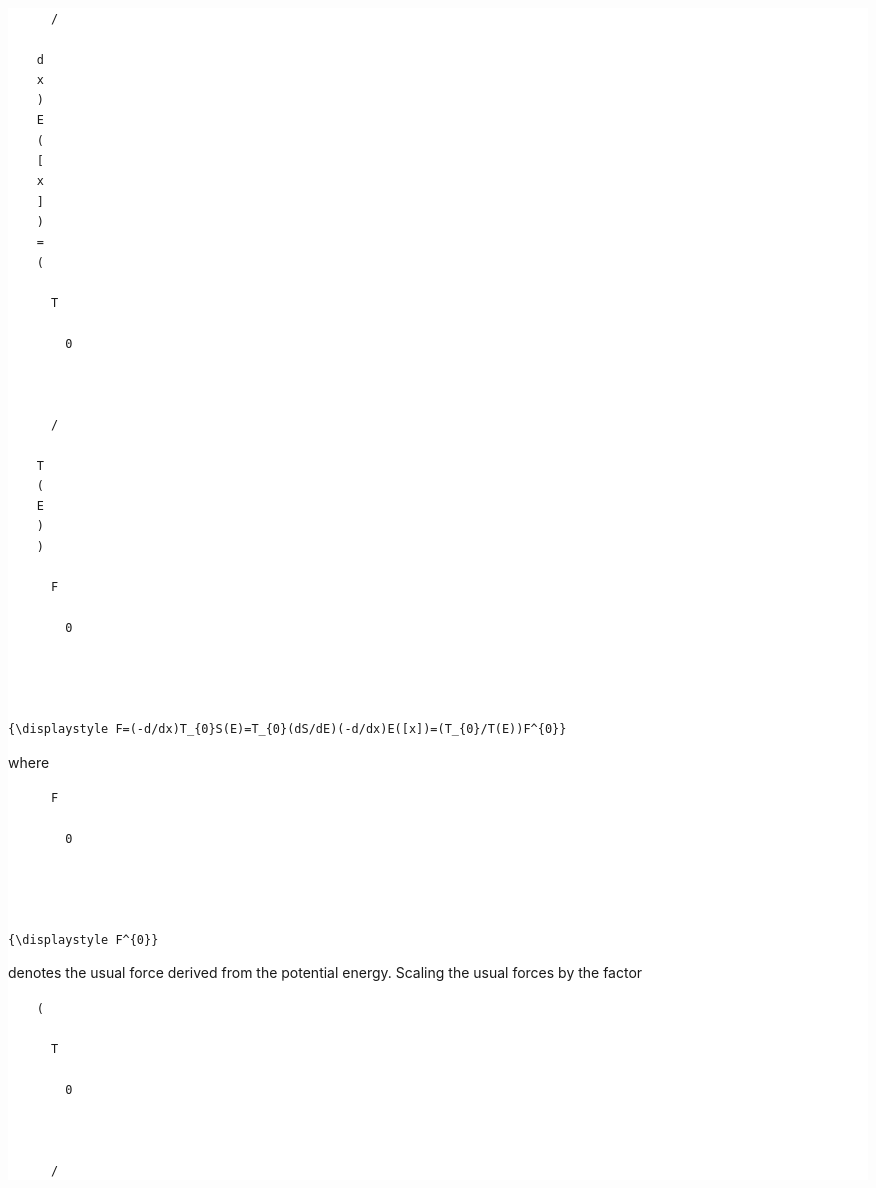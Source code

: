           /
        
        d
        x
        )
        E
        (
        [
        x
        ]
        )
        =
        (
        
          T
          
            0
          
        
        
          /
        
        T
        (
        E
        )
        )
        
          F
          
            0
          
        
      
    
    {\displaystyle F=(-d/dx)T_{0}S(E)=T_{0}(dS/dE)(-d/dx)E([x])=(T_{0}/T(E))F^{0}}
  

where 
  
    
      
        
          F
          
            0
          
        
      
    
    {\displaystyle F^{0}}
  
 denotes the usual force derived from the potential energy. Scaling the usual forces by the factor 
  
    
      
        (
        
          T
          
            0
          
        
        
          /
        